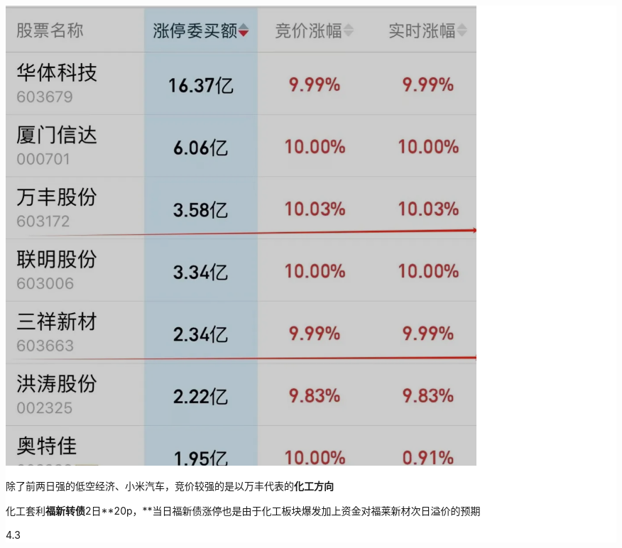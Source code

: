 ![image-20240406183526369](_images/StockNotes.asserts/image-20240406183526369.png)

除了前两日强的低空经济、小米汽车，竞价较强的是以万丰代表的**化工方向**

化工套利**福新转债**2日**20p，**当日福新债涨停也是由于化工板块爆发加上资金对福莱新材次日溢价的预期

4.3
